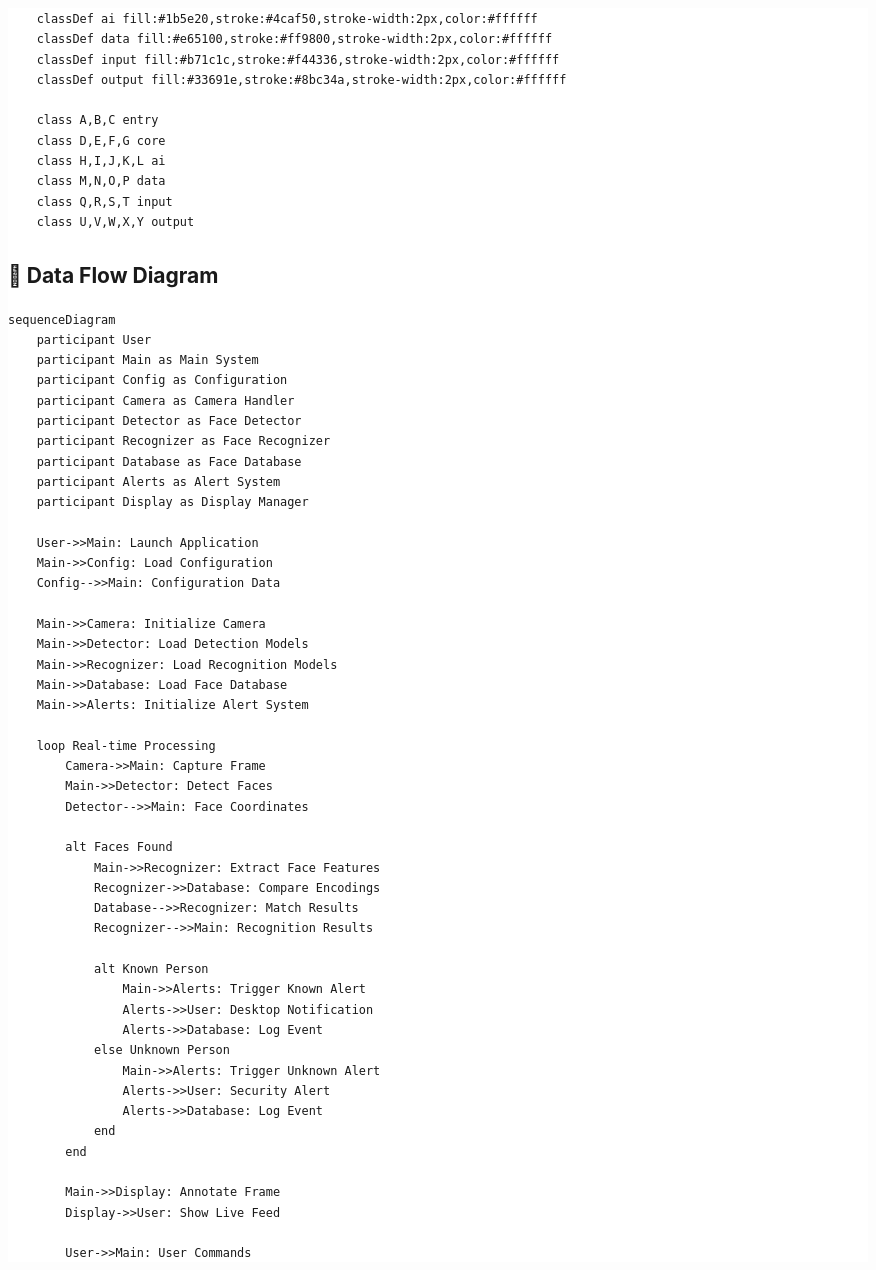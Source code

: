 ```mermaid
    classDef ai fill:#1b5e20,stroke:#4caf50,stroke-width:2px,color:#ffffff
    classDef data fill:#e65100,stroke:#ff9800,stroke-width:2px,color:#ffffff
    classDef input fill:#b71c1c,stroke:#f44336,stroke-width:2px,color:#ffffff
    classDef output fill:#33691e,stroke:#8bc34a,stroke-width:2px,color:#ffffff
    
    class A,B,C entry
    class D,E,F,G core
    class H,I,J,K,L ai
    class M,N,O,P data
    class Q,R,S,T input
    class U,V,W,X,Y output
```

## 🔄 Data Flow Diagram

```mermaid
sequenceDiagram
    participant User
    participant Main as Main System
    participant Config as Configuration
    participant Camera as Camera Handler
    participant Detector as Face Detector
    participant Recognizer as Face Recognizer
    participant Database as Face Database
    participant Alerts as Alert System
    participant Display as Display Manager
    
    User->>Main: Launch Application
    Main->>Config: Load Configuration
    Config-->>Main: Configuration Data
    
    Main->>Camera: Initialize Camera
    Main->>Detector: Load Detection Models
    Main->>Recognizer: Load Recognition Models
    Main->>Database: Load Face Database
    Main->>Alerts: Initialize Alert System
    
    loop Real-time Processing
        Camera->>Main: Capture Frame
        Main->>Detector: Detect Faces
        Detector-->>Main: Face Coordinates
        
        alt Faces Found
            Main->>Recognizer: Extract Face Features
            Recognizer->>Database: Compare Encodings
            Database-->>Recognizer: Match Results
            Recognizer-->>Main: Recognition Results
            
            alt Known Person
                Main->>Alerts: Trigger Known Alert
                Alerts->>User: Desktop Notification
                Alerts->>Database: Log Event
            else Unknown Person
                Main->>Alerts: Trigger Unknown Alert
                Alerts->>User: Security Alert
                Alerts->>Database: Log Event
            end
        end
        
        Main->>Display: Annotate Frame
        Display->>User: Show Live Feed
        
        User->>Main: User Commands
```